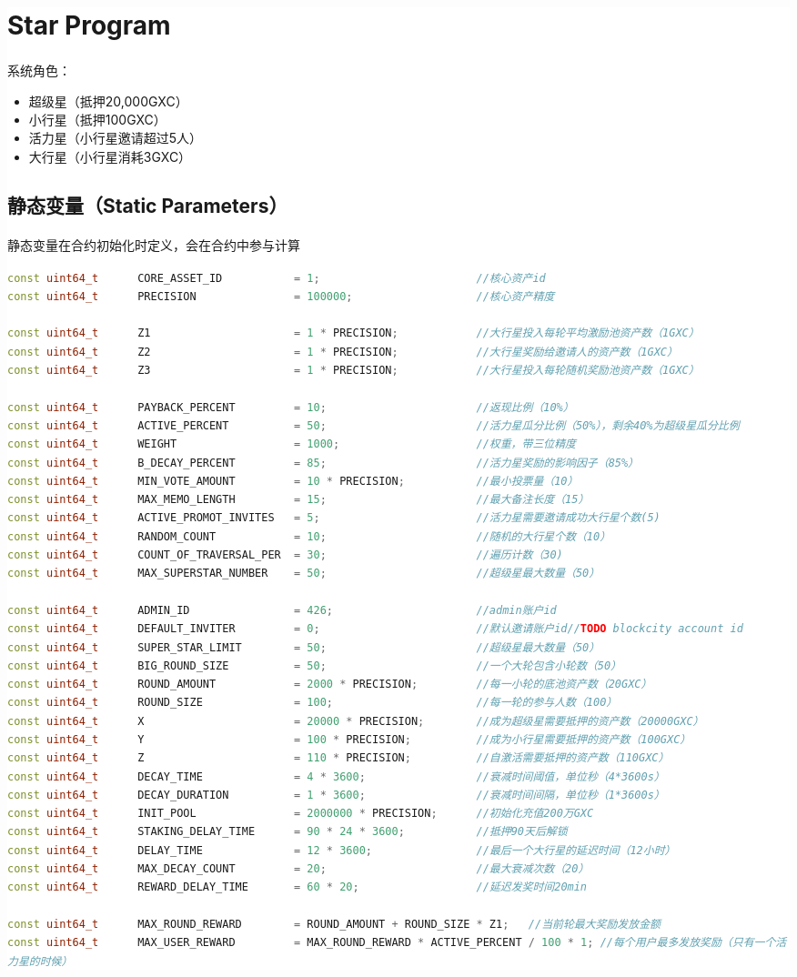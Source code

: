 # Star Program

系统角色：

- 超级星（抵押20,000GXC）
- 小行星（抵押100GXC）
- 活力星（小行星邀请超过5人）
- 大行星（小行星消耗3GXC）

## 静态变量（Static Parameters）

静态变量在合约初始化时定义，会在合约中参与计算

```c++
const uint64_t      CORE_ASSET_ID           = 1;                        //核心资产id
const uint64_t      PRECISION               = 100000;                   //核心资产精度

const uint64_t      Z1                      = 1 * PRECISION;            //大行星投入每轮平均激励池资产数（1GXC）
const uint64_t      Z2                      = 1 * PRECISION;            //大行星奖励给邀请人的资产数（1GXC）
const uint64_t      Z3                      = 1 * PRECISION;            //大行星投入每轮随机奖励池资产数（1GXC）

const uint64_t      PAYBACK_PERCENT         = 10;                       //返现比例（10%）
const uint64_t      ACTIVE_PERCENT          = 50;                       //活力星瓜分比例（50%），剩余40%为超级星瓜分比例
const uint64_t      WEIGHT                  = 1000;                     //权重，带三位精度
const uint64_t      B_DECAY_PERCENT         = 85;                       //活力星奖励的影响因子（85%）
const uint64_t      MIN_VOTE_AMOUNT         = 10 * PRECISION;           //最小投票量（10）
const uint64_t      MAX_MEMO_LENGTH         = 15;                       //最大备注长度（15）
const uint64_t      ACTIVE_PROMOT_INVITES   = 5;                        //活力星需要邀请成功大行星个数(5)
const uint64_t      RANDOM_COUNT            = 10;                       //随机的大行星个数（10）
const uint64_t      COUNT_OF_TRAVERSAL_PER  = 30;                       //遍历计数（30)
const uint64_t      MAX_SUPERSTAR_NUMBER    = 50;                       //超级星最大数量（50）

const uint64_t      ADMIN_ID                = 426;                      //admin账户id
const uint64_t      DEFAULT_INVITER         = 0;                        //默认邀请账户id//TODO blockcity account id
const uint64_t      SUPER_STAR_LIMIT        = 50;                       //超级星最大数量（50）
const uint64_t      BIG_ROUND_SIZE          = 50;                       //一个大轮包含小轮数（50）
const uint64_t      ROUND_AMOUNT            = 2000 * PRECISION;         //每一小轮的底池资产数（20GXC）
const uint64_t      ROUND_SIZE              = 100;                      //每一轮的参与人数（100）
const uint64_t      X                       = 20000 * PRECISION;        //成为超级星需要抵押的资产数（20000GXC）
const uint64_t      Y                       = 100 * PRECISION;          //成为小行星需要抵押的资产数（100GXC）
const uint64_t      Z                       = 110 * PRECISION;          //自激活需要抵押的资产数（110GXC）
const uint64_t      DECAY_TIME              = 4 * 3600;                 //衰减时间阈值，单位秒（4*3600s）
const uint64_t      DECAY_DURATION          = 1 * 3600;                 //衰减时间间隔，单位秒（1*3600s）
const uint64_t      INIT_POOL               = 2000000 * PRECISION;      //初始化充值200万GXC
const uint64_t      STAKING_DELAY_TIME      = 90 * 24 * 3600;           //抵押90天后解锁
const uint64_t      DELAY_TIME              = 12 * 3600;                //最后一个大行星的延迟时间（12小时）
const uint64_t      MAX_DECAY_COUNT         = 20;                       //最大衰减次数（20）
const uint64_t      REWARD_DELAY_TIME       = 60 * 20;                  //延迟发奖时间20min

const uint64_t      MAX_ROUND_REWARD        = ROUND_AMOUNT + ROUND_SIZE * Z1;   //当前轮最大奖励发放金额
const uint64_t      MAX_USER_REWARD         = MAX_ROUND_REWARD * ACTIVE_PERCENT / 100 * 1; //每个用户最多发放奖励（只有一个活力星的时候）
```

